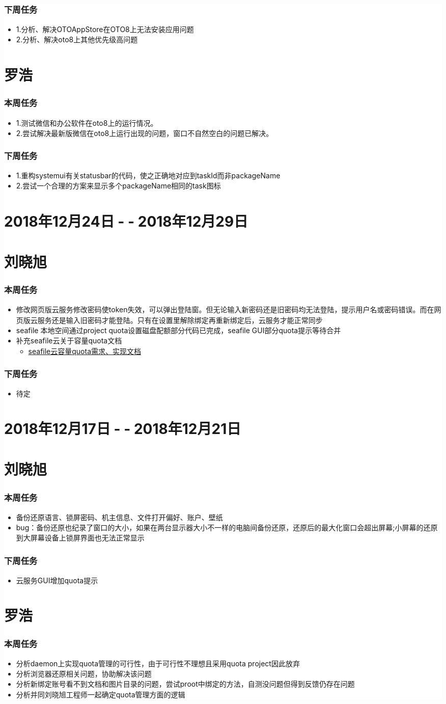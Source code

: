 ### 下周任务
  - 1.分析、解决OTOAppStore在OTO8上无法安装应用问题
  - 2.分析、解决oto8上其他优先级高问题

# 罗浩
### 本周任务
  - 1.测试微信和办公软件在oto8上的运行情况。
  - 2.尝试解决最新版微信在oto8上运行出现的问题，窗口不自然空白的问题已解决。
  
### 下周任务
  - 1.重构systemui有关statusbar的代码，使之正确地对应到taskId而非packageName
  - 2.尝试一个合理的方案来显示多个packageName相同的task图标

# 2018年12月24日 - - 2018年12月29日
# 刘晓旭
### 本周任务
  - 修改网页版云服务修改密码使token失效，可以弹出登陆窗。但无论输入新密码还是旧密码均无法登陆，提示用户名或密码错误。而在网页版云服务还是输入旧密码才能登陆。只有在设置里解除绑定再重新绑定后，云服务才能正常同步
  - seafile 本地空间通过project quota设置磁盘配额部分代码已完成，seafile GUI部分quota提示等待合并
  - 补充seafile云关于容量quota文档
    - [seafile云容量quota需求、实现文档](https://github.com/openthos/multiwin-analysis/blob/master/seafile/Seafile%20project%20quota%20implementation.md)
    
### 下周任务
  - 待定

# 2018年12月17日 - - 2018年12月21日
# 刘晓旭
### 本周任务
  - 备份还原语言、锁屏密码、机主信息、文件打开偏好、账户、壁纸
  - bug：备份还原也纪录了窗口的大小，如果在两台显示器大小不一样的电脑间备份还原，还原后的最大化窗口会超出屏幕;小屏幕的还原到大屏幕设备上锁屏界面也无法正常显示

### 下周任务
  - 云服务GUI增加quota提示
  
# 罗浩
### 本周任务
  - 分析daemon上实现quota管理的可行性，由于可行性不理想且采用quota project因此放弃
  - 分析浏览器还原相关问题，协助解决该问题
  - 分析新绑定账号看不到文档和图片目录的问题，尝试proot中绑定的方法，自测没问题但得到反馈仍存在问题
  - 分析并同刘晓旭工程师一起确定quota管理方面的逻辑
